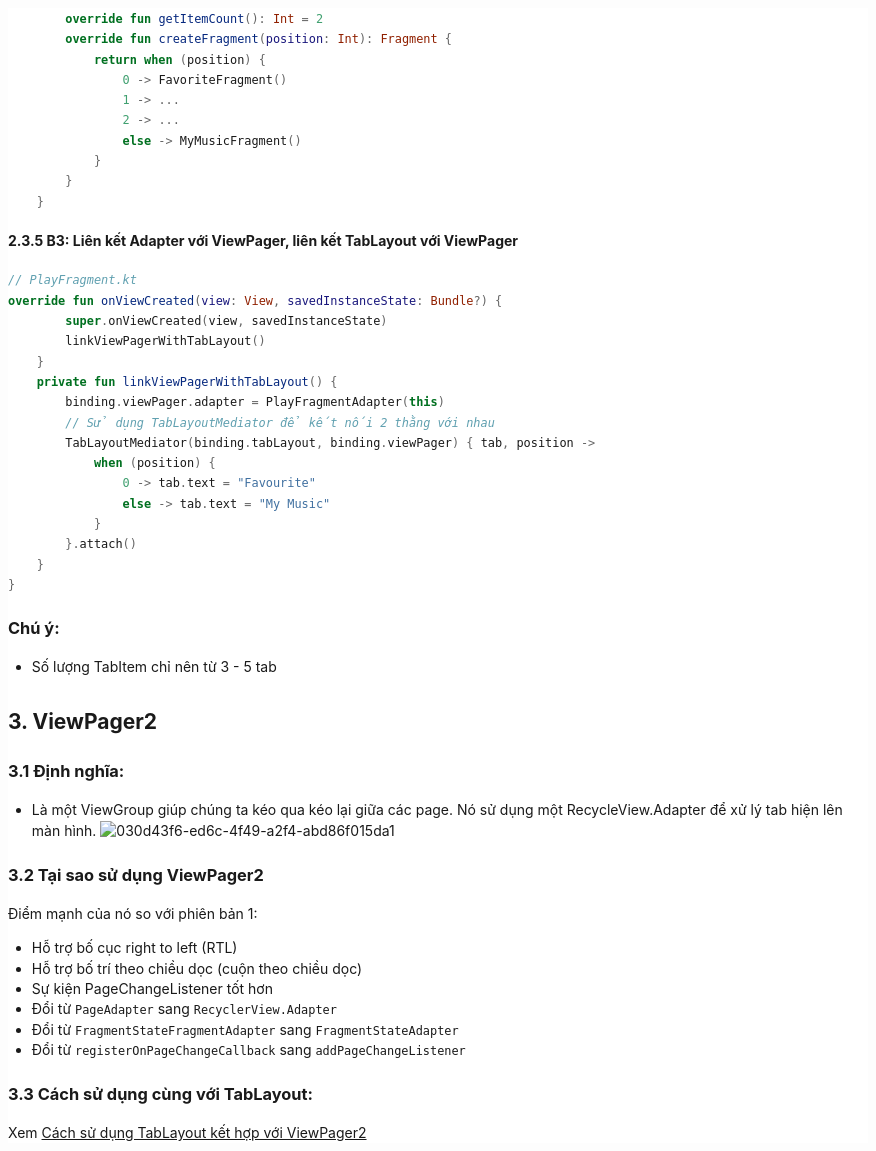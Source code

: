 ```kt
        override fun getItemCount(): Int = 2
        override fun createFragment(position: Int): Fragment {
            return when (position) {
                0 -> FavoriteFragment()
                1 -> ...
                2 -> ...
                else -> MyMusicFragment()
            }
        }
    }
```
#### 2.3.5 B3: Liên kết Adapter với ViewPager, liên kết TabLayout với ViewPager
```kt
// PlayFragment.kt
override fun onViewCreated(view: View, savedInstanceState: Bundle?) {
        super.onViewCreated(view, savedInstanceState)
        linkViewPagerWithTabLayout()
    }
    private fun linkViewPagerWithTabLayout() {
        binding.viewPager.adapter = PlayFragmentAdapter(this)
        // Sử dụng TabLayoutMediator để kết nối 2 thằng với nhau
        TabLayoutMediator(binding.tabLayout, binding.viewPager) { tab, position ->
            when (position) {
                0 -> tab.text = "Favourite"
                else -> tab.text = "My Music"
            }
        }.attach()
    }
}
```
### Chú ý:
- Số lượng TabItem chỉ nên từ 3 - 5 tab
## 3. ViewPager2
### 3.1 Định nghĩa:
- Là một ViewGroup giúp chúng ta kéo qua kéo lại giữa các page. Nó sử dụng một RecycleView.Adapter để xử lý tab hiện lên màn hình.
![030d43f6-ed6c-4f49-a2f4-abd86f015da1](https://user-images.githubusercontent.com/84316258/182369511-5ce834b2-443b-402c-9876-681974742d6f.gif)
### 3.2 Tại sao sử dụng ViewPager2
Điểm mạnh của nó so với phiên bản 1:
- Hỗ trợ bố cục right to left (RTL)
- Hỗ trợ bố trí theo chiều dọc (cuộn theo chiều dọc)
- Sự kiện PageChangeListener tốt hơn
- Đổi từ `PageAdapter` sang `RecyclerView.Adapter`
- Đổi từ `FragmentStateFragmentAdapter` sang `FragmentStateAdapter`
- Đổi từ `registerOnPageChangeCallback` sang `addPageChangeListener`
### 3.3 Cách sử dụng cùng với TabLayout:
Xem [Cách sử dụng TabLayout kết hợp với ViewPager2](#cách-sử-dụng-kết-hợp-với-viewpager2)
